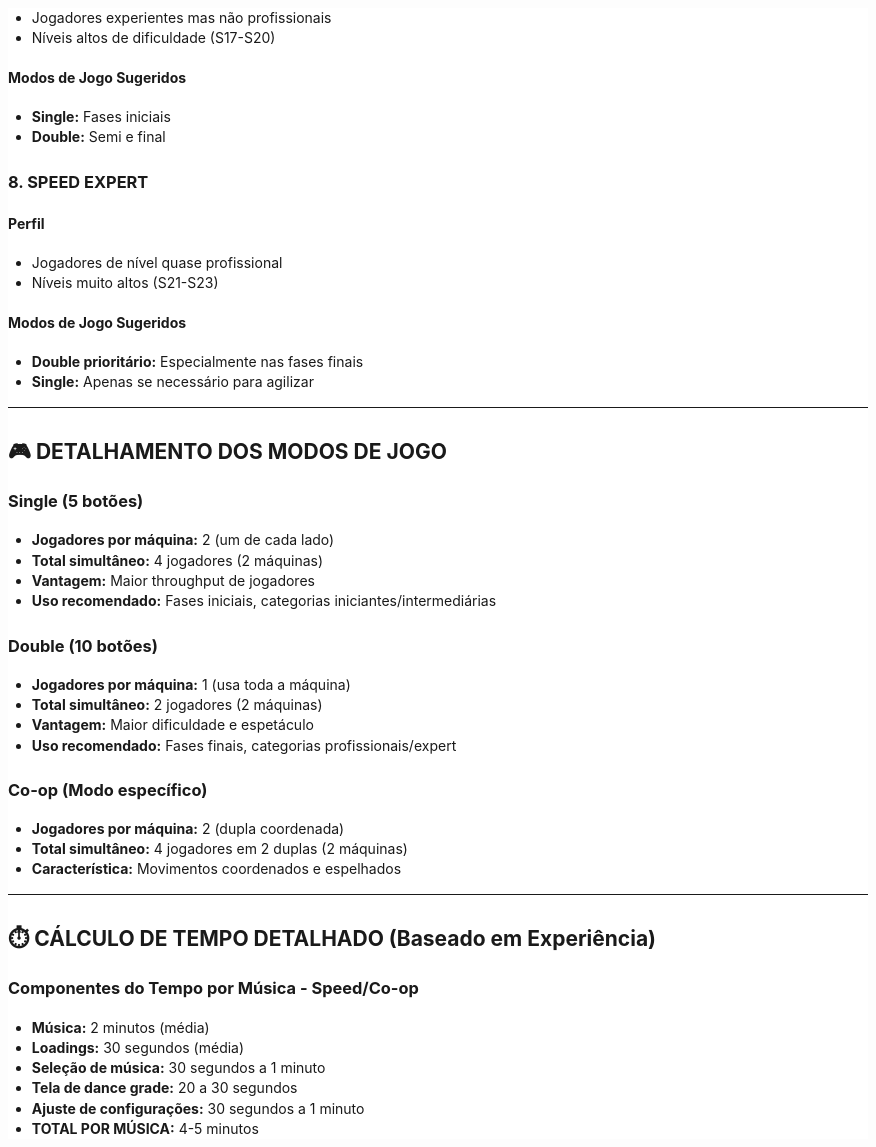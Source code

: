- Jogadores experientes mas não profissionais
- Níveis altos de dificuldade (S17-S20)

#### Modos de Jogo Sugeridos

- **Single:** Fases iniciais
- **Double:** Semi e final

### 8. SPEED EXPERT

#### Perfil

- Jogadores de nível quase profissional
- Níveis muito altos (S21-S23)

#### Modos de Jogo Sugeridos

- **Double prioritário:** Especialmente nas fases finais
- **Single:** Apenas se necessário para agilizar

---

## 🎮 DETALHAMENTO DOS MODOS DE JOGO

### Single (5 botões)

- **Jogadores por máquina:** 2 (um de cada lado)
- **Total simultâneo:** 4 jogadores (2 máquinas)
- **Vantagem:** Maior throughput de jogadores
- **Uso recomendado:** Fases iniciais, categorias iniciantes/intermediárias

### Double (10 botões)

- **Jogadores por máquina:** 1 (usa toda a máquina)
- **Total simultâneo:** 2 jogadores (2 máquinas)
- **Vantagem:** Maior dificuldade e espetáculo
- **Uso recomendado:** Fases finais, categorias profissionais/expert

### Co-op (Modo específico)

- **Jogadores por máquina:** 2 (dupla coordenada)
- **Total simultâneo:** 4 jogadores em 2 duplas (2 máquinas)
- **Característica:** Movimentos coordenados e espelhados

---

## ⏱️ CÁLCULO DE TEMPO DETALHADO (Baseado em Experiência)

### Componentes do Tempo por Música - Speed/Co-op

- **Música:** 2 minutos (média)
- **Loadings:** 30 segundos (média)
- **Seleção de música:** 30 segundos a 1 minuto
- **Tela de dance grade:** 20 a 30 segundos
- **Ajuste de configurações:** 30 segundos a 1 minuto
- **TOTAL POR MÚSICA:** 4-5 minutos
